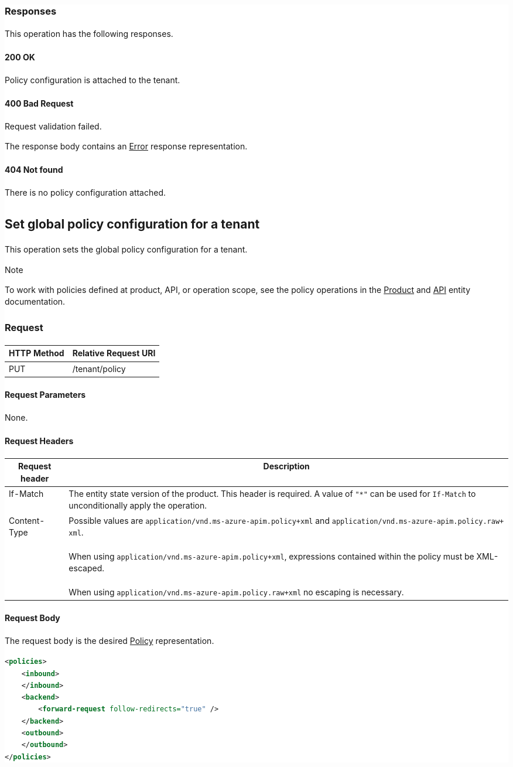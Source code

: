 ### Responses  
 This operation has the following responses.  
  
#### 200 OK  
 Policy configuration is attached to the tenant.  
  
#### 400 Bad Request  
 Request validation failed.  
  
 The response body contains an [Error](../rest-conceptual/Azure-API-Management-REST-API-contract-reference.md#error) response representation.  
  
#### 404 Not found  
 There is no policy configuration attached.  
  
##  <a name="SetPolicy"></a> Set global policy configuration for a tenant  
 This operation sets the global policy configuration for a tenant.  
  
> [!NOTE]
>  To work with policies defined at product, API, or operation scope, see the policy operations in the [Product](../rest-conceptual/Azure-API-Management-REST-API-Product-Entity.md) and [API](../rest-conceptual/Azure-API-Management-REST-API-API-entity.md) entity documentation.  
  
### Request  
  
|HTTP Method|Relative Request URI|  
|-----------------|--------------------------|  
|PUT|/tenant/policy|  
  
#### Request Parameters  
 None.  
  
#### Request Headers  
  
|Request header|Description|  
|--------------------|-----------------|  
|If-Match|The entity state version of the product. This header is required. A value of `"*"` can be used for `If-Match` to unconditionally apply the operation.|  
|Content-Type|Possible values are `application/vnd.ms-azure-apim.policy+xml` and `application/vnd.ms-azure-apim.policy.raw+xml`.<br /><br /> When using `application/vnd.ms-azure-apim.policy+xml`, expressions contained within the policy must be XML-escaped.<br /><br /> When using `application/vnd.ms-azure-apim.policy.raw+xml` no escaping is necessary.|  
  
#### Request Body  
 The request body is the desired [Policy](../rest-conceptual/Azure-API-Management-REST-API-contract-reference.md#Policy) representation.  
  
```xml  
<policies>  
	<inbound>  
	</inbound>  
	<backend>  
		<forward-request follow-redirects="true" />  
	</backend>  
	<outbound>  
	</outbound>  
</policies>  
```  
  